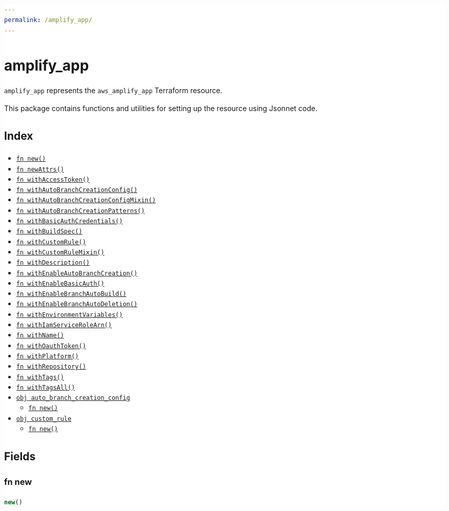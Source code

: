 ```yaml
---
permalink: /amplify_app/
---
```


# amplify_app

`amplify_app` represents the `aws_amplify_app` Terraform resource.



This package contains functions and utilities for setting up the resource using Jsonnet code.


## Index

* [`fn new()`](#fn-new)
* [`fn newAttrs()`](#fn-newattrs)
* [`fn withAccessToken()`](#fn-withaccesstoken)
* [`fn withAutoBranchCreationConfig()`](#fn-withautobranchcreationconfig)
* [`fn withAutoBranchCreationConfigMixin()`](#fn-withautobranchcreationconfigmixin)
* [`fn withAutoBranchCreationPatterns()`](#fn-withautobranchcreationpatterns)
* [`fn withBasicAuthCredentials()`](#fn-withbasicauthcredentials)
* [`fn withBuildSpec()`](#fn-withbuildspec)
* [`fn withCustomRule()`](#fn-withcustomrule)
* [`fn withCustomRuleMixin()`](#fn-withcustomrulemixin)
* [`fn withDescription()`](#fn-withdescription)
* [`fn withEnableAutoBranchCreation()`](#fn-withenableautobranchcreation)
* [`fn withEnableBasicAuth()`](#fn-withenablebasicauth)
* [`fn withEnableBranchAutoBuild()`](#fn-withenablebranchautobuild)
* [`fn withEnableBranchAutoDeletion()`](#fn-withenablebranchautodeletion)
* [`fn withEnvironmentVariables()`](#fn-withenvironmentvariables)
* [`fn withIamServiceRoleArn()`](#fn-withiamservicerolearn)
* [`fn withName()`](#fn-withname)
* [`fn withOauthToken()`](#fn-withoauthtoken)
* [`fn withPlatform()`](#fn-withplatform)
* [`fn withRepository()`](#fn-withrepository)
* [`fn withTags()`](#fn-withtags)
* [`fn withTagsAll()`](#fn-withtagsall)
* [`obj auto_branch_creation_config`](#obj-auto_branch_creation_config)
  * [`fn new()`](#fn-auto_branch_creation_confignew)
* [`obj custom_rule`](#obj-custom_rule)
  * [`fn new()`](#fn-custom_rulenew)

## Fields

### fn new

```ts
new()
```
